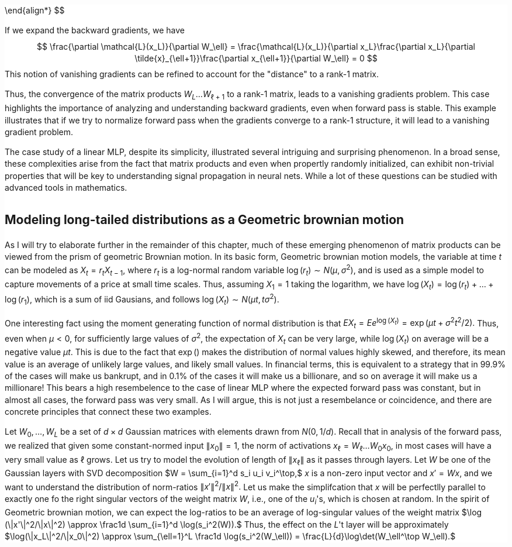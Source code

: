 \end{align*}
$$

If we expand the backward gradients, we have
$$
\frac{\partial \mathcal{L}(x_L)}{\partial W_\ell} = \frac{\mathcal{L}(x_L)}{\partial x_L}\frac{\partial x_L}{\partial \tilde{x}_{\ell+1}}\frac{\partial x_{\ell+1}}{\partial W_\ell} = 0
$$
This notion of vanishing gradients can be refined to account for the "distance" to a rank-1 matrix. 

Thus, the convergence of the matrix products $W_L\dots W_{\ell+1}$ to a rank-1 matrix, leads to a vanishing gradients problem. This case highlights the importance of analyzing and understanding backward gradients, even when forward pass is stable. This example illustrates that if we try to normalize forward pass when the gradients converge to a rank-1 structure, it will lead to a vanishing gradient problem. 

The case study of a linear MLP, despite its simplicity, illustrated several intriguing and surprising phenomenon. In a broad sense, these complexities arise from the fact that matrix products and even when propertly randomly initialized, can exhibit non-trivial properties that will be key to understanding signal propagation in neural nets. While a lot of these questions can be studied with advanced tools in mathematics. 

## Modeling long-tailed distributions as a Geometric brownian motion

As I will try to elaborate further in the remainder of this chapter, much of these emerging phenomenon of matrix products can be viewed from the prism of geometric Brownian motion. In its basic form, Geometric brownian motion models, the variable at time $t$ can be modeled as $X_{t} = r_t X_{t-1},$ where $r_t$ is a log-normal random variable $\log(r_t)\sim N(\mu,\sigma^2)$, and is used as a simple model to capture movements of a price at small time scales. Thus, assuming $X_1=1$ taking the logarithm, we have $\log(X_t) = \log(r_t) + \dots + \log(r_1)$, which is a sum of iid Gausians, and follows $\log(X_t)\sim N(\mu t, t\sigma^2).$ 

One interesting fact using the moment generating function of normal distribution is that $E X_t = E e^{\log(X_t)} = \exp(\mu t + \sigma^2t^2 / 2).$ Thus, even when $\mu<0,$ for sufficiently large values of $\sigma^2,$ the expectation of $X_t$ can be very large, while $\log(X_t)$ on average will be a negative value $\mu t$. This is due to the fact that $\exp()$ makes the distribution of normal values highly skewed, and therefore, its mean value is an average of unlikely large values, and likely small values. In financial terms, this is equivalent to a strategy that in 99.9% of the cases will make us bankrupt, and in 0.1% of the cases it will make us a billionare, and so on average it will make us a millionare!  This bears a high resembelence to the case of linear MLP where the expected forward pass was constant, but in almost all cases, the forward pass was very small. As I will argue, this is not just a resembelance or coincidence, and there are concrete principles that connect these two examples. 

Let $W_0,\dots, W_L$ be a set of $d\times d$ Gaussian matrices with elements drawn from $N(0,1/d)$.  Recall that in analysis of the forward pass, we realized that given some constant-normed input $\|x_0\|=1,$ the norm of activations $x_\ell = W_\ell\dots W_0 x_0,$ in most cases will have a very small value as $\ell$ grows. Let us try to model the evolution of length of $\|x_\ell\|$ as it passes through layers. Let $W$ be one of the Gaussian layers with SVD decomposition $W = \sum_{i=1}^d s_i u_i v_i^\top,$ $x$ is a non-zero input vector and $x' = W x,$ and we want to understand the distribution of norm-ratios $\|x'\|^2/\|x\|^2.$ Let us make the simplifcation that $x$ will be perfectlly parallel to exactly one fo the right singular vectors of the weight matrix $W,$ i.e., one of the $u_i$'s, which is chosen at random. In the spirit of Geometric brownian motion, we can expect the log-ratios to be an average of log-singular values of the weight matrix $\log (\|x'\|^2/\|x\|^2) \approx \frac1d \sum_{i=1}^d \log(s_i^2(W)).$ Thus, the effect on the $L$'t layer will be approximately $\log(\|x_L\|^2/\|x_0\|^2) \approx \sum_{\ell=1}^L \frac1d \log(s_i^2(W_\ell)) = \frac{L}{d}\log\det(W_\ell^\top W_\ell).$ 
